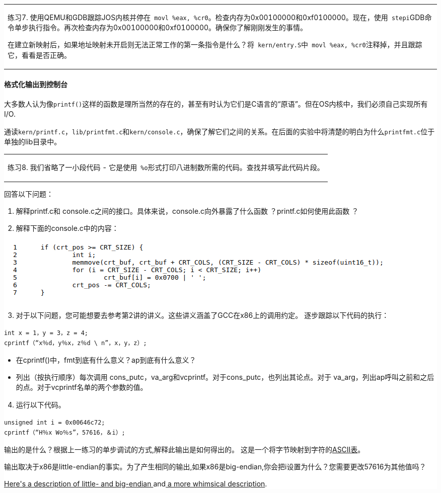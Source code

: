 <table><tr><td>

练习7. 使用QEMU和GDB跟踪JOS内核并停在` movl %eax, %cr0`。检查内存为0x00100000和0xf0100000。现在，使用` stepi`GDB命令单步执行指令。再次检查内存为0x00100000和0xf0100000。确保你了解刚刚发生的事情。

在建立新映射后，如果地址映射未开启则无法正常工作的第一条指令是什么？将` kern/entry.S`中` movl %eax, %cr0`注释掉，并且跟踪它，看看是否正确。
</td></tr></table>

#### 格式化输出到控制台

大多数人认为像`printf()`这样的函数是理所当然的存在的，甚至有时认为它们是C语言的“原语”。但在OS内核中，我们必须自己实现所有I/O.

通读`kern/printf.c`，`lib/printfmt.c`和`kern/console.c`，确保了解它们之间的关系。在后面的实验中将清楚的明白为什么`printfmt.c`位于单独的lib目录中。

<table><tr><td>

练习8. 我们省略了一小段代码 - 它是使用` %o`形式打印八进制数所需的代码。查找并填写此代码片段。
</td></tr></table>

回答以下问题：

1. 解释printf.c和 console.c之间的接口。具体来说，console.c向外暴露了什么函数 ？printf.c如何使用此函数 ？

2. 解释下面的console.c中的内容：

![](../pic/lab1-15.png)

3. 对于以下问题，您可能想要去参考第2讲的讲义。这些讲义涵盖了GCC在x86上的调用约定。
逐步跟踪以下代码的执行：

```
int x = 1，y = 3，z = 4;
cprintf（“x％d，y％x，z％d \ n”，x，y，z）;
```

+ 在cprintf()中，fmt到底有什么意义？ap到底有什么意义？

+ 列出（按执行顺序）每次调用 cons_putc，va_arg和vcprintf。对于cons_putc，也列出其论点。对于 va_arg，列出ap呼叫之前和之后的点。对于vcprintf名单的两个参数的值。

4. 运行以下代码。

```
unsigned int i = 0x00646c72;
cprintf（“H％x Wo％s”，57616，＆i）;
```
输出的是什么？根据上一练习的单步调试的方式,解释此输出是如何得出的。 这是一个将字节映射到字符的[ASCII表](http://web.cs.mun.ca/~michael/c/ascii-table.html)。

输出取决于x86是little-endian的事实。为了产生相同的输出,如果x86是big-endian,你会把i设置为什么？您需要更改57616为其他值吗？

[Here's a description of little- and big-endian ](http://www.webopedia.com/TERM/b/big_endian.html)and[ a more whimsical description](http://www.networksorcery.com/enp/ien/ien137.txt).
